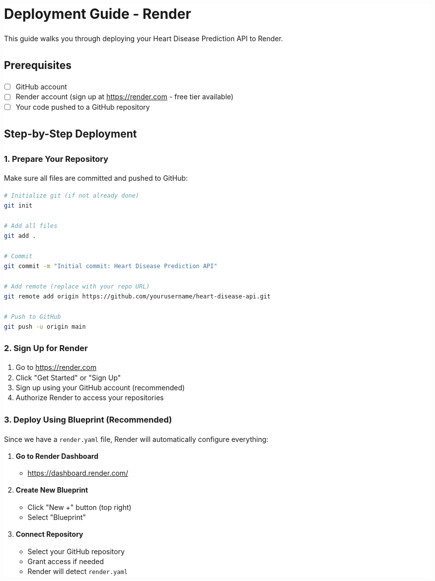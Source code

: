 # Deployment Guide - Render

This guide walks you through deploying your Heart Disease Prediction API to Render.

## Prerequisites

- [ ] GitHub account
- [ ] Render account (sign up at https://render.com - free tier available)
- [ ] Your code pushed to a GitHub repository

## Step-by-Step Deployment

### 1. Prepare Your Repository

Make sure all files are committed and pushed to GitHub:

```bash
# Initialize git (if not already done)
git init

# Add all files
git add .

# Commit
git commit -m "Initial commit: Heart Disease Prediction API"

# Add remote (replace with your repo URL)
git remote add origin https://github.com/yourusername/heart-disease-api.git

# Push to GitHub
git push -u origin main
```

### 2. Sign Up for Render

1. Go to https://render.com
2. Click "Get Started" or "Sign Up"
3. Sign up using your GitHub account (recommended)
4. Authorize Render to access your repositories

### 3. Deploy Using Blueprint (Recommended)

Since we have a `render.yaml` file, Render will automatically configure everything:

1. **Go to Render Dashboard**
   - https://dashboard.render.com/

2. **Create New Blueprint**
   - Click "New +" button (top right)
   - Select "Blueprint"

3. **Connect Repository**
   - Select your GitHub repository
   - Grant access if needed
   - Render will detect `render.yaml`
